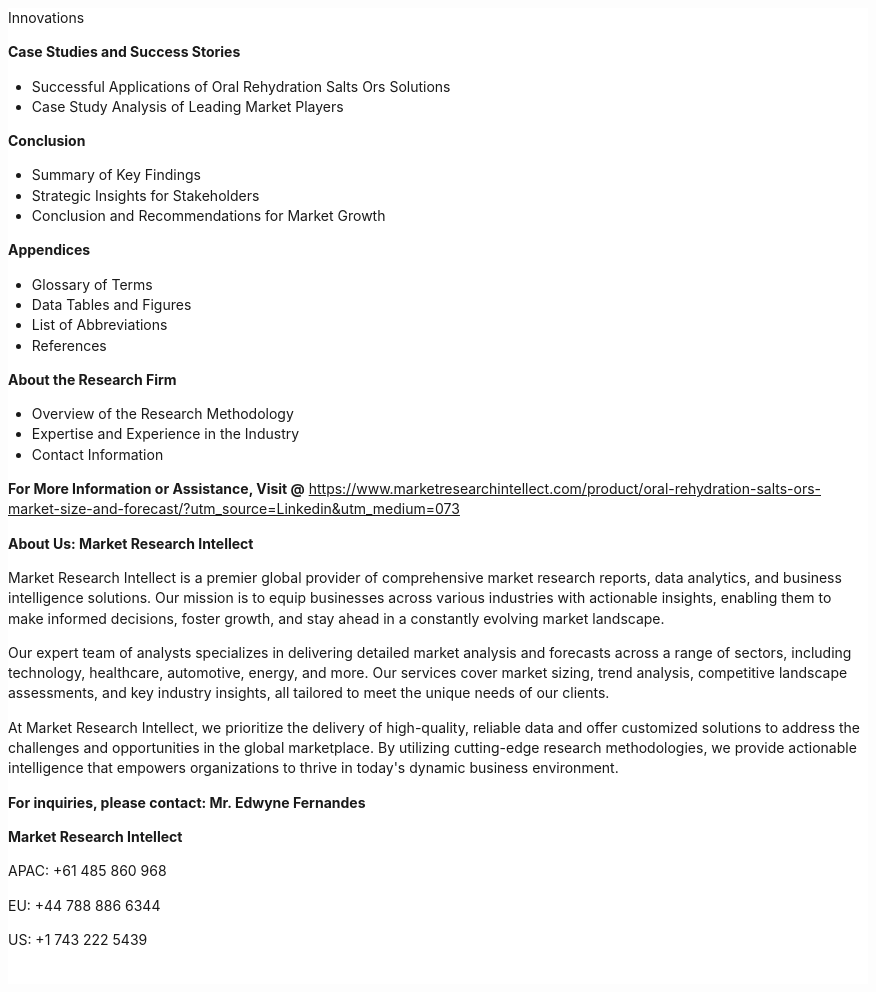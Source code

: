 Innovations</li></ul><p><strong>Case Studies and Success Stories</strong></p><ul><li>Successful Applications of Oral Rehydration Salts Ors Solutions</li><li>Case Study Analysis of Leading Market Players</li></ul><p><strong>Conclusion</strong></p><ul><li>Summary of Key Findings</li><li>Strategic Insights for Stakeholders</li><li>Conclusion and Recommendations for Market Growth</li></ul><p><strong>Appendices</strong></p><ul><li>Glossary of Terms</li><li>Data Tables and Figures</li><li>List of Abbreviations</li><li>References</li></ul><p><strong>About the Research Firm</strong></p><ul><li>Overview of the Research Methodology</li><li>Expertise and Experience in the Industry</li><li>Contact Information</li></ul></div><div class="article-main__content" data-test-id="publishing-text-block"><p><span class="font-[700]"><strong>For More Information or Assistance, Visit @</strong>&nbsp;<a href="https://www.marketresearchintellect.com/product/oral-rehydration-salts-ors-market-size-and-forecast/?utm_source=Linkedin&utm_medium=073">https://www.marketresearchintellect.com/product/oral-rehydration-salts-ors-market-size-and-forecast/?utm_source=Linkedin&utm_medium=073</a></span></p><p><strong>About Us: Market Research Intellect</strong></p><p>Market Research Intellect is a premier global provider of comprehensive market research reports, data analytics, and business intelligence solutions. Our mission is to equip businesses across various industries with actionable insights, enabling them to make informed decisions, foster growth, and stay ahead in a constantly evolving market landscape.</p><p>Our expert team of analysts specializes in delivering detailed market analysis and forecasts across a range of sectors, including technology, healthcare, automotive, energy, and more. Our services cover market sizing, trend analysis, competitive landscape assessments, and key industry insights, all tailored to meet the unique needs of our clients.</p><p>At Market Research Intellect, we prioritize the delivery of high-quality, reliable data and offer customized solutions to address the challenges and opportunities in the global marketplace. By utilizing cutting-edge research methodologies, we provide actionable intelligence that empowers organizations to thrive in today's dynamic business environment.</p><p><strong>For inquiries, please contact: Mr. Edwyne Fernandes</strong></p><p><strong>Market Research Intellect</strong></p><p>APAC: +61 485 860 968</p><p>EU: +44 788 886 6344</p><p>US: +1 743 222 5439</p></div><div class="article-main__content" data-test-id="publishing-text-block">&nbsp;</div>
